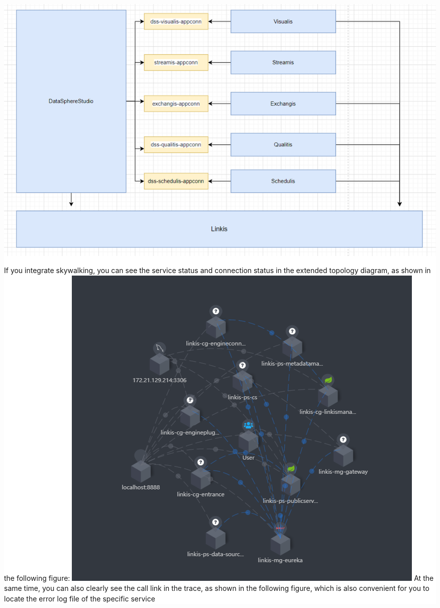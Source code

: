 ![image.png](./img/sx1.png)

If you integrate skywalking, you can see the service status and connection status in the extended topology diagram, as shown in the following figure:
![image.png](./img/sx2.png)
At the same time, you can also clearly see the call link in the trace, as shown in the following figure, which is also convenient for you to locate the error log file of the specific service